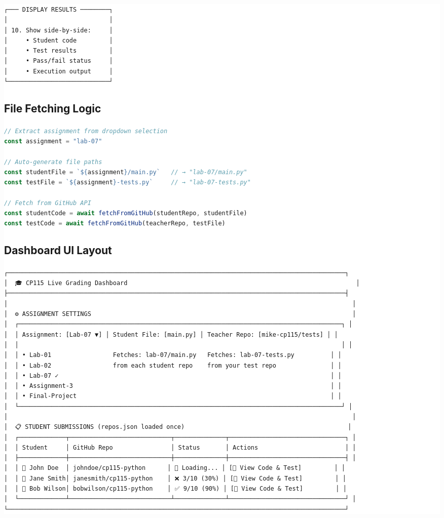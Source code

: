 ```
┌─── DISPLAY RESULTS ────────┐
│                            │
│ 10. Show side-by-side:     │
│     • Student code         │
│     • Test results         │
│     • Pass/fail status     │
│     • Execution output     │
└────────────────────────────┘
```

## File Fetching Logic

```javascript
// Extract assignment from dropdown selection
const assignment = "lab-07"

// Auto-generate file paths
const studentFile = `${assignment}/main.py`   // → "lab-07/main.py"
const testFile = `${assignment}-tests.py`     // → "lab-07-tests.py"

// Fetch from GitHub API
const studentCode = await fetchFromGitHub(studentRepo, studentFile)
const testCode = await fetchFromGitHub(teacherRepo, testFile)
```

## Dashboard UI Layout

```
┌─────────────────────────────────────────────────────────────────────────────────────────────┐
│  🎓 CP115 Live Grading Dashboard                                                               │
├─────────────────────────────────────────────────────────────────────────────────────────────┤
│                                                                                               │
│  ⚙️ ASSIGNMENT SETTINGS                                                                        │  
│  ┌─────────────────────────────────────────────────────────────────────────────────────────┐ │
│  │ Assignment: [Lab-07 ▼] │ Student File: [main.py] │ Teacher Repo: [mike-cp115/tests] │ │
│  │                                                                                         │ │
│  │ • Lab-01                 Fetches: lab-07/main.py   Fetches: lab-07-tests.py          │ │
│  │ • Lab-02                 from each student repo    from your test repo               │ │
│  │ • Lab-07 ✓                                                                           │ │
│  │ • Assignment-3                                                                       │ │
│  │ • Final-Project                                                                      │ │
│  └─────────────────────────────────────────────────────────────────────────────────────────┘ │
│                                                                                               │
│  📋 STUDENT SUBMISSIONS (repos.json loaded once)                                             │
│  ┌─────────────┬────────────────────────────┬──────────────┬────────────────────────────────┐ │
│  │ Student     │ GitHub Repo                │ Status       │ Actions                        │ │
│  ├─────────────┼────────────────────────────┼──────────────┼────────────────────────────────┤ │
│  │ 👤 John Doe  │ johndoe/cp115-python      │ 🔄 Loading... │ [📖 View Code & Test]         │ │
│  │ 👤 Jane Smith│ janesmith/cp115-python    │ ❌ 3/10 (30%) │ [📖 View Code & Test]         │ │
│  │ 👤 Bob Wilson│ bobwilson/cp115-python    │ ✅ 9/10 (90%) │ [📖 View Code & Test]         │ │
│  └─────────────┴────────────────────────────┴──────────────┴────────────────────────────────┘ │
└─────────────────────────────────────────────────────────────────────────────────────────────┘
```

